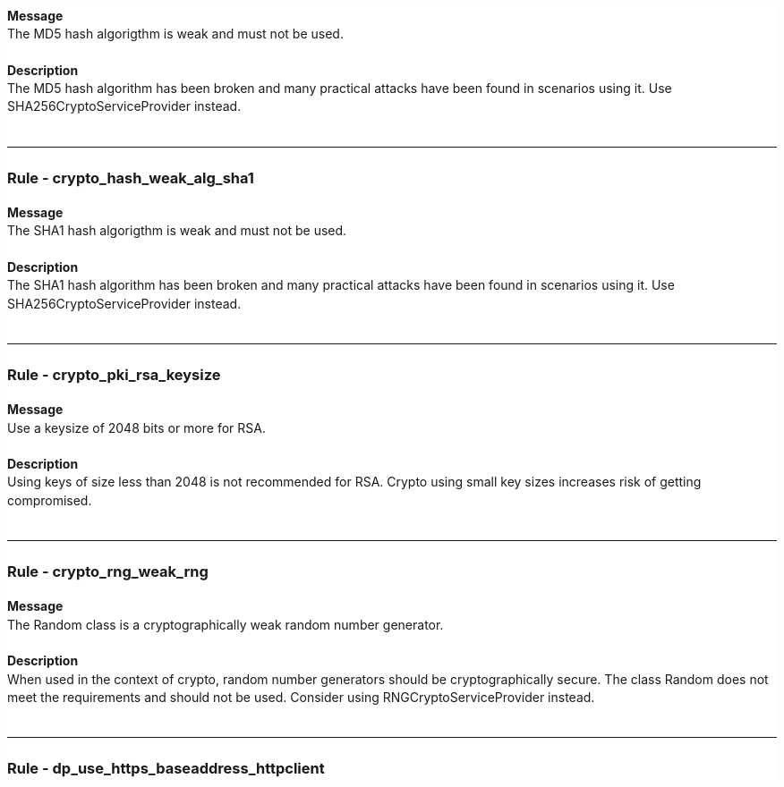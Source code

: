 **Message**
<br/>
The MD5 hash algorigthm is weak and must not be used.
<br/>
<br/>
**Description**
<br/>
The MD5 hash algorithm has been broken and many practical attacks have been found in scenarios using it. Use SHA256CryptoServiceProvider instead.
<br/>
<br/>
***
### **Rule - crypto_hash_weak_alg_sha1**

**Message**
<br/>
The SHA1 hash algorigthm is weak and must not be used.
<br/>
<br/>
**Description**
<br/>
The SHA1 hash algorithm has been broken and many practical attacks have been found in scenarios using it. Use SHA256CryptoServiceProvider instead.
<br/>
<br/>
***
### **Rule - crypto_pki_rsa_keysize**

**Message**
<br/>
Use a keysize of 2048 bits or more for RSA.
<br/>
<br/>
**Description**
<br/>
Using keys of size less than 2048 is not recommended for RSA. Crypto using small key sizes increases risk of getting compromised.
<br/>
<br/>
***
### **Rule - crypto_rng_weak_rng**

**Message**
<br/>
The Random class is a cryptographically weak random number generator.
<br/>
<br/>
**Description**
<br/>
When used in the context of crypto, random number generators should be cryptographically secure. The class Random does not meet the requirements and should not be used. Consider using RNGCryptoServiceProvider instead.
<br/>
<br/>
***
### **Rule - dp_use_https_baseaddress_httpclient**
